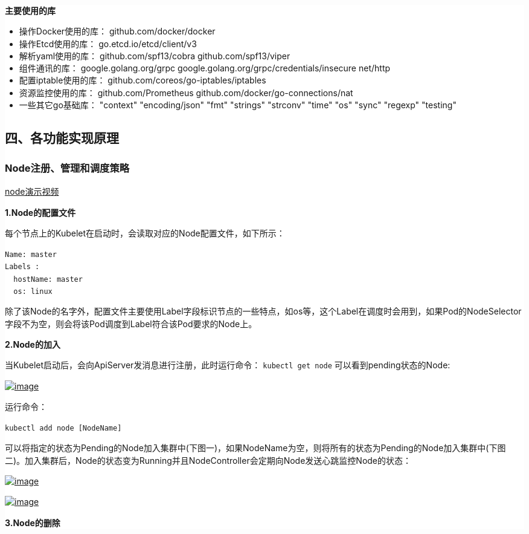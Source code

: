 **主要使用的库**

- 操作Docker使用的库： github.com/docker/docker
- 操作Etcd使用的库： go.etcd.io/etcd/client/v3
- 解析yaml使用的库： github.com/spf13/cobra github.com/spf13/viper
- 组件通讯的库： google.golang.org/grpc google.golang.org/grpc/credentials/insecure net/http
- 配置iptable使用的库： github.com/coreos/go-iptables/iptables
- 资源监控使用的库： github.com/Prometheus github.com/docker/go-connections/nat
- 一些其它go基础库： "context" "encoding/json" "fmt" "strings" "strconv" "time" "os" "sync" "regexp" "testing"

## 四、各功能实现原理

### Node注册、管理和调度策略

[node演示视频](https://www.aliyundrive.com/s/ohUP1FZseWf)

**1.Node的配置文件**

每个节点上的Kubelet在启动时，会读取对应的Node配置文件，如下所示：

```
Name: master
Labels :
  hostName: master
  os: linux
```

除了该Node的名字外，配置文件主要使用Label字段标识节点的一些特点，如os等，这个Label在调度时会用到，如果Pod的NodeSelector字段不为空，则会将该Pod调度到Label符合该Pod要求的Node上。

**2.Node的加入**

当Kubelet启动后，会向ApiServer发消息进行注册，此时运行命令： `kubectl get node` 可以看到pending状态的Node:

[![image](https://user-images.githubusercontent.com/75160010/246403841-b9a9e011-8593-4556-ba20-0da4534bb6e8.png)](https://user-images.githubusercontent.com/75160010/246403841-b9a9e011-8593-4556-ba20-0da4534bb6e8.png)

运行命令：

```
kubectl add node [NodeName]
```

可以将指定的状态为Pending的Node加入集群中(下图一)，如果NodeName为空，则将所有的状态为Pending的Node加入集群中(下图二)。加入集群后，Node的状态变为Running并且NodeController会定期向Node发送心跳监控Node的状态：

[![image](https://user-images.githubusercontent.com/75160010/246403975-fbcca32f-beb8-4ca9-8dc0-756da8049bb1.png)](https://user-images.githubusercontent.com/75160010/246403975-fbcca32f-beb8-4ca9-8dc0-756da8049bb1.png)

[![image](https://user-images.githubusercontent.com/75160010/246404117-3a4f2fad-91c5-497c-9141-8a6b500c5a87.png)](https://user-images.githubusercontent.com/75160010/246404117-3a4f2fad-91c5-497c-9141-8a6b500c5a87.png)

**3.Node的删除**
